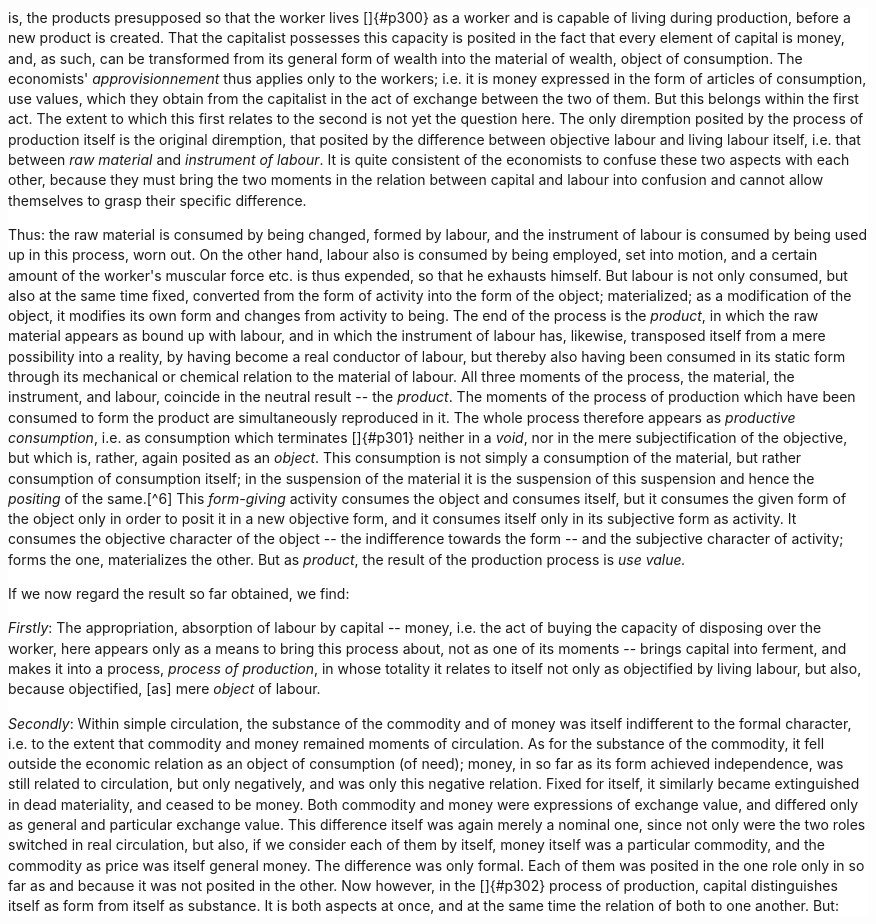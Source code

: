is, the products presupposed so that the worker lives []{#p300} as a worker and is capable of living during production, before a new product is created. That the capitalist possesses this capacity is posited in the fact that every element of capital is money, and, as such, can be transformed from its general form of wealth into the material of wealth, object of consumption. The economists' *approvisionnement* thus applies only to the workers; i.e. it is money expressed in the form of articles of consumption, use values, which they obtain from the capitalist in the act of exchange between the two of them. But this belongs within the first act. The extent to which this first relates to the second is not yet the question here. The only diremption posited by the process of production itself is the original diremption, that posited by the difference between objective labour and living labour itself, i.e. that between *raw material* and *instrument of labour*. It is quite consistent of the economists to confuse these two aspects with each other, because they must bring the two moments in the relation between capital and labour into confusion and cannot allow themselves to grasp their specific difference.

Thus: the raw material is consumed by being changed, formed by labour, and the instrument of labour is consumed by being used up in this process, worn out. On the other hand, labour also is consumed by being employed, set into motion, and a certain amount of the worker's muscular force etc. is thus expended, so that he exhausts himself. But labour is not only consumed, but also at the same time fixed, converted from the form of activity into the form of the object; materialized; as a modification of the object, it modifies its own form and changes from activity to being. The end of the process is the *product*, in which the raw material appears as bound up with labour, and in which the instrument of labour has, likewise, transposed itself from a mere possibility into a reality, by having become a real conductor of labour, but thereby also having been consumed in its static form through its mechanical or chemical relation to the material of labour. All three moments of the process, the material, the instrument, and labour, coincide in the neutral result -- the *product*. The moments of the process of production which have been consumed to form the product are simultaneously reproduced in it. The whole process therefore appears as *productive consumption*, i.e. as consumption which terminates []{#p301} neither in a *void*, nor in the mere subjectification of the objective, but which is, rather, again posited as an *object*. This consumption is not simply a consumption of the material, but rather consumption of consumption itself; in the suspension of the material it is the suspension of this suspension and hence the *positing* of the same.[^6] This *form-giving* activity consumes the object and consumes itself, but it consumes the given form of the object only in order to posit it in a new objective form, and it consumes itself only in its subjective form as activity. It consumes the objective character of the object -- the indifference towards the form -- and the subjective character of activity; forms the one, materializes the other. But as *product*, the result of the production process is *use value.*

If we now regard the result so far obtained, we find:

*Firstly*: The appropriation, absorption of labour by capital -- money, i.e. the act of buying the capacity of disposing over the worker, here appears only as a means to bring this process about, not as one of its moments -- brings capital into ferment, and makes it into a process, *process of production*, in whose totality it relates to itself not only as objectified by living labour, but also, because objectified, \[as\] mere *object* of labour.

*Secondly*: Within simple circulation, the substance of the commodity and of money was itself indifferent to the formal character, i.e. to the extent that commodity and money remained moments of circulation. As for the substance of the commodity, it fell outside the economic relation as an object of consumption (of need); money, in so far as its form achieved independence, was still related to circulation, but only negatively, and was only this negative relation. Fixed for itself, it similarly became extinguished in dead materiality, and ceased to be money. Both commodity and money were expressions of exchange value, and differed only as general and particular exchange value. This difference itself was again merely a nominal one, since not only were the two roles switched in real circulation, but also, if we consider each of them by itself, money itself was a particular commodity, and the commodity as price was itself general money. The difference was only formal. Each of them was posited in the one role only in so far as and because it was not posited in the other. Now however, in the []{#p302} process of production, capital distinguishes itself as form from itself as substance. It is both aspects at once, and at the same time the relation of both to one another. But:
